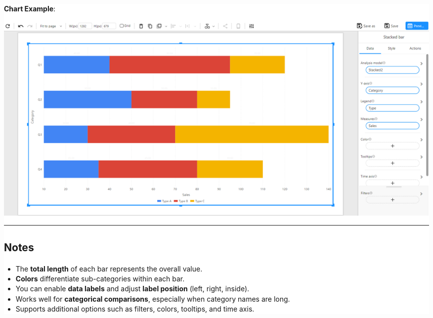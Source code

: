 **Chart Example**:

<div align="left"><img src="./../images/\image-20250327202558078.png" width="100%" /></div>

---

## Notes

- The **total length** of each bar represents the overall value.
- **Colors** differentiate sub-categories within each bar.
- You can enable **data labels** and adjust **label position** (left, right, inside).
- Works well for **categorical comparisons**, especially when category names are long.
- Supports additional options such as filters, colors, tooltips, and time axis.